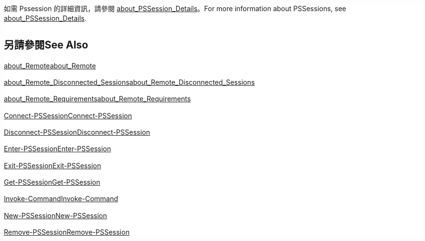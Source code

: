 <span data-ttu-id="d39c0-198">如需 Pssession 的詳細資訊，請參閱 [about_PSSession_Details](about_PSSession_Details.md)。</span><span class="sxs-lookup"><span data-stu-id="d39c0-198">For more information about PSSessions, see [about_PSSession_Details](about_PSSession_Details.md).</span></span>

## <a name="see-also"></a><span data-ttu-id="d39c0-199">另請參閱</span><span class="sxs-lookup"><span data-stu-id="d39c0-199">See Also</span></span>

[<span data-ttu-id="d39c0-200">about_Remote</span><span class="sxs-lookup"><span data-stu-id="d39c0-200">about_Remote</span></span>](about_Remote.md)

[<span data-ttu-id="d39c0-201">about_Remote_Disconnected_Sessions</span><span class="sxs-lookup"><span data-stu-id="d39c0-201">about_Remote_Disconnected_Sessions</span></span>](about_Remote_Disconnected_Sessions.md)

[<span data-ttu-id="d39c0-202">about_Remote_Requirements</span><span class="sxs-lookup"><span data-stu-id="d39c0-202">about_Remote_Requirements</span></span>](about_Remote_Requirements.md)

[<span data-ttu-id="d39c0-203">Connect-PSSession</span><span class="sxs-lookup"><span data-stu-id="d39c0-203">Connect-PSSession</span></span>](xref:Microsoft.PowerShell.Core.Connect-PSSession)

[<span data-ttu-id="d39c0-204">Disconnect-PSSession</span><span class="sxs-lookup"><span data-stu-id="d39c0-204">Disconnect-PSSession</span></span>](xref:Microsoft.PowerShell.Core.Disconnect-PSSession)

[<span data-ttu-id="d39c0-205">Enter-PSSession</span><span class="sxs-lookup"><span data-stu-id="d39c0-205">Enter-PSSession</span></span>](xref:Microsoft.PowerShell.Core.Enter-PSSession)

[<span data-ttu-id="d39c0-206">Exit-PSSession</span><span class="sxs-lookup"><span data-stu-id="d39c0-206">Exit-PSSession</span></span>](xref:Microsoft.PowerShell.Core.Exit-PSSession)

[<span data-ttu-id="d39c0-207">Get-PSSession</span><span class="sxs-lookup"><span data-stu-id="d39c0-207">Get-PSSession</span></span>](xref:Microsoft.PowerShell.Core.Get-PSSession)

[<span data-ttu-id="d39c0-208">Invoke-Command</span><span class="sxs-lookup"><span data-stu-id="d39c0-208">Invoke-Command</span></span>](xref:Microsoft.PowerShell.Core.Invoke-Command)

[<span data-ttu-id="d39c0-209">New-PSSession</span><span class="sxs-lookup"><span data-stu-id="d39c0-209">New-PSSession</span></span>](xref:Microsoft.PowerShell.Core.New-PSSession)

[<span data-ttu-id="d39c0-210">Remove-PSSession</span><span class="sxs-lookup"><span data-stu-id="d39c0-210">Remove-PSSession</span></span>](xref:Microsoft.PowerShell.Core.Remove-PSSession)
